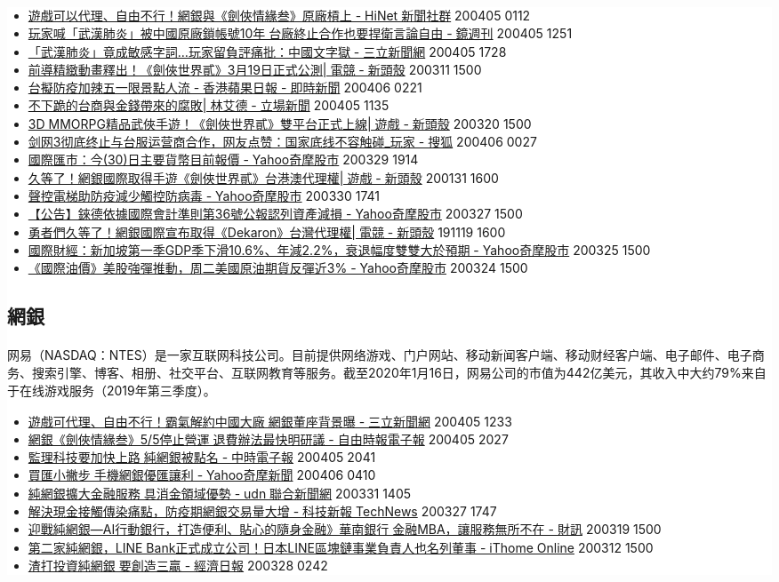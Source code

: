 - [遊戲可以代理、自由不行！網銀與《劍俠情緣叁》原廠槓上 - HiNet 新聞社群](https://times.hinet.net/picNews/22849805 "遊戲可以代理、自由不行！網銀與《劍俠情緣叁》原廠槓上 - HiNet 新聞社群") 200405 0112
- [玩家喊「武漢肺炎」被中國原廠鎖帳號10年 台廠終止合作也要捍衛言論自由 - 鏡週刊](https://www.mirrormedia.mg/story/20200405gamejx/ "玩家喊「武漢肺炎」被中國原廠鎖帳號10年 台廠終止合作也要捍衛言論自由 - 鏡週刊") 200405 1251
- [「武漢肺炎」竟成敏感字詞…玩家留負評痛批：中國文字獄 - 三立新聞網](https://www.setn.com/News.aspx?NewsID=720139 "「武漢肺炎」竟成敏感字詞…玩家留負評痛批：中國文字獄 - 三立新聞網") 200405 1728
- [前導精緻動畫釋出！《劍俠世界貳》3月19日正式公測| 電競 - 新頭殼](https://newtalk.tw/news/view/2020-03-11/375251 "前導精緻動畫釋出！《劍俠世界貳》3月19日正式公測| 電競 - 新頭殼") 200311 1500
- [台擬防疫加辣五一限景點人流 - 香港蘋果日報 - 即時新聞](https://hk.appledaily.com/local/20200406/3SFL674B6CXTY5OXSPKDOXZJA4/ "台擬防疫加辣五一限景點人流 - 香港蘋果日報 - 即時新聞") 200406 0221
- [不下跪的台商與金錢帶來的腐敗| 林艾德 - 立場新聞](https://www.thestandnews.com/%E5%8F%B0%E7%81%A3/%E4%B8%8D%E4%B8%8B%E8%B7%AA%E7%9A%84%E5%8F%B0%E5%95%86%E8%88%87%E9%87%91%E9%8C%A2%E5%B8%B6%E4%BE%86%E7%9A%84%E8%85%90%E6%95%97/ "不下跪的台商與金錢帶來的腐敗| 林艾德 - 立場新聞") 200405 1135
- [3D MMORPG精品武俠手遊！《劍俠世界貳》雙平台正式上線| 遊戲 - 新頭殼](https://newtalk.tw/news/view/2020-03-20/378323 "3D MMORPG精品武俠手遊！《劍俠世界貳》雙平台正式上線| 遊戲 - 新頭殼") 200320 1500
- [剑网3彻底终止与台服运营商合作，网友点赞：国家底线不容触碰_玩家 - 搜狐](http://www.sohu.com/a/385749232_497578 "剑网3彻底终止与台服运营商合作，网友点赞：国家底线不容触碰_玩家 - 搜狐") 200406 0027
- [國際匯市：今(30)日主要貨幣目前報價 - Yahoo奇摩股市](https://tw.stock.yahoo.com/news/%E5%9C%8B%E9%9A%9B%E5%8C%AF%E5%B8%82-%E4%BB%8A-30-%E6%97%A5%E4%B8%BB%E8%A6%81%E8%B2%A8%E5%B9%A3%E7%9B%AE%E5%89%8D%E5%A0%B1%E5%83%B9-054455572.html "國際匯市：今(30)日主要貨幣目前報價 - Yahoo奇摩股市") 200329 1914
- [久等了！網銀國際取得手遊《劍俠世界貳》台港澳代理權| 遊戲 - 新頭殼](https://newtalk.tw/news/view/2020-01-31/360236 "久等了！網銀國際取得手遊《劍俠世界貳》台港澳代理權| 遊戲 - 新頭殼") 200131 1600
- [聲控電梯助防疫減少觸控防病毒 - Yahoo奇摩股市](https://tw.stock.yahoo.com/video/%E8%81%B2%E6%8E%A7%E9%9B%BB%E6%A2%AF%E5%8A%A9%E9%98%B2%E7%96%AB-%E6%B8%9B%E5%B0%91%E8%A7%B8%E6%8E%A7%E9%98%B2%E7%97%85%E6%AF%92-094102192.html "聲控電梯助防疫減少觸控防病毒 - Yahoo奇摩股市") 200330 1741
- [【公告】錸德依據國際會計準則第36號公報認列資產減損 - Yahoo奇摩股市](https://tw.stock.yahoo.com/news/%E5%85%AC%E5%91%8A-%E9%8C%B8%E5%BE%B7%E4%BE%9D%E6%93%9A%E5%9C%8B%E9%9A%9B%E6%9C%83%E8%A8%88%E6%BA%96%E5%89%87%E7%AC%AC36%E8%99%9F%E5%85%AC%E5%A0%B1%E8%AA%8D%E5%88%97%E8%B3%87%E7%94%A2%E6%B8%9B%E6%90%8D-084300122.html "【公告】錸德依據國際會計準則第36號公報認列資產減損 - Yahoo奇摩股市") 200327 1500
- [勇者們久等了！網銀國際宣布取得《Dekaron》台灣代理權| 電競 - 新頭殼](https://newtalk.tw/news/view/2019-11-19/328655 "勇者們久等了！網銀國際宣布取得《Dekaron》台灣代理權| 電競 - 新頭殼") 191119 1600
- [國際財經：新加坡第一季GDP季下滑10.6%、年減2.2%，衰退幅度雙雙大於預期 - Yahoo奇摩股市](https://tw.stock.yahoo.com/news/%E5%9C%8B%E9%9A%9B%E8%B2%A1%E7%B6%93-%E6%96%B0%E5%8A%A0%E5%9D%A1%E7%AC%AC-%E5%AD%A3gdp%E5%AD%A3%E4%B8%8B%E6%BB%9110-6-%E5%B9%B4%E6%B8%9B2-011930045.html "國際財經：新加坡第一季GDP季下滑10.6%、年減2.2%，衰退幅度雙雙大於預期 - Yahoo奇摩股市") 200325 1500
- [《國際油價》美股強彈推動，周二美國原油期貨反彈近3% - Yahoo奇摩股市](https://tw.stock.yahoo.com/news/%E5%9C%8B%E9%9A%9B%E6%B2%B9%E5%83%B9-%E7%BE%8E%E8%82%A1%E5%BC%B7%E5%BD%88%E6%8E%A8%E5%8B%95-%E5%91%A8%E4%BA%8C%E7%BE%8E%E5%9C%8B%E5%8E%9F%E6%B2%B9%E6%9C%9F%E8%B2%A8%E5%8F%8D%E5%BD%88%E8%BF%913-013425114.html "《國際油價》美股強彈推動，周二美國原油期貨反彈近3% - Yahoo奇摩股市") 200324 1500

## 網銀

网易（NASDAQ：NTES）是一家互联网科技公司。目前提供网络游戏、门户网站、移动新闻客户端、移动财经客户端、电子邮件、电子商务、搜索引擎、博客、相册、社交平台、互联网教育等服务。截至2020年1月16日，网易公司的市值为442亿美元，其收入中大约79%来自于在线游戏服务（2019年第三季度）。
- [遊戲可代理、自由不行！霸氣解約中國大廠 網銀董座背景曝 - 三立新聞網](https://www.setn.com/News.aspx?NewsID=719979 "遊戲可代理、自由不行！霸氣解約中國大廠 網銀董座背景曝 - 三立新聞網") 200405 1233
- [網銀《劍俠情緣叁》5/5停止營運 退費辦法最快明研議 - 自由時報電子報](https://news.ltn.com.tw/news/life/breakingnews/3123844 "網銀《劍俠情緣叁》5/5停止營運 退費辦法最快明研議 - 自由時報電子報") 200405 2027
- [監理科技要加快上路 純網銀被點名 - 中時電子報](https://www.chinatimes.com/realtimenews/20200405002822-260410 "監理科技要加快上路 純網銀被點名 - 中時電子報") 200405 2041
- [買匯小撇步 手機網銀優匯讓利 - Yahoo奇摩新聞](https://tw.news.yahoo.com/%E8%B2%B7%E5%8C%AF%E5%B0%8F%E6%92%87%E6%AD%A5-%E6%89%8B%E6%A9%9F%E7%B6%B2%E9%8A%80%E5%84%AA%E5%8C%AF%E8%AE%93%E5%88%A9-201000154.html "買匯小撇步 手機網銀優匯讓利 - Yahoo奇摩新聞") 200406 0410
- [純網銀擴大金融服務 具消金領域優勢 - udn 聯合新聞網](https://udn.com/news/story/7239/4458234 "純網銀擴大金融服務 具消金領域優勢 - udn 聯合新聞網") 200331 1405
- [解決現金接觸傳染痛點，防疫期網銀交易量大增 - 科技新報 TechNews](https://technews.tw/2020/03/27/covid-19-made-online-bank-trade-more/ "解決現金接觸傳染痛點，防疫期網銀交易量大增 - 科技新報 TechNews") 200327 1747
- [迎戰純網銀—AI行動銀行，打造便利、貼心的隨身金融》華南銀行 金融MBA，讓服務無所不在 - 財訊](https://www.wealth.com.tw/home/articles/24737 "迎戰純網銀—AI行動銀行，打造便利、貼心的隨身金融》華南銀行 金融MBA，讓服務無所不在 - 財訊") 200319 1500
- [第二家純網銀，LINE Bank正式成立公司！日本LINE區塊鏈事業負責人也名列董事 - iThome Online](https://www.ithome.com.tw/news/136296 "第二家純網銀，LINE Bank正式成立公司！日本LINE區塊鏈事業負責人也名列董事 - iThome Online") 200312 1500
- [渣打投資純網銀 要創造三贏 - 經濟日報](https://money.udn.com/money/story/5612/4449467 "渣打投資純網銀 要創造三贏 - 經濟日報") 200328 0242